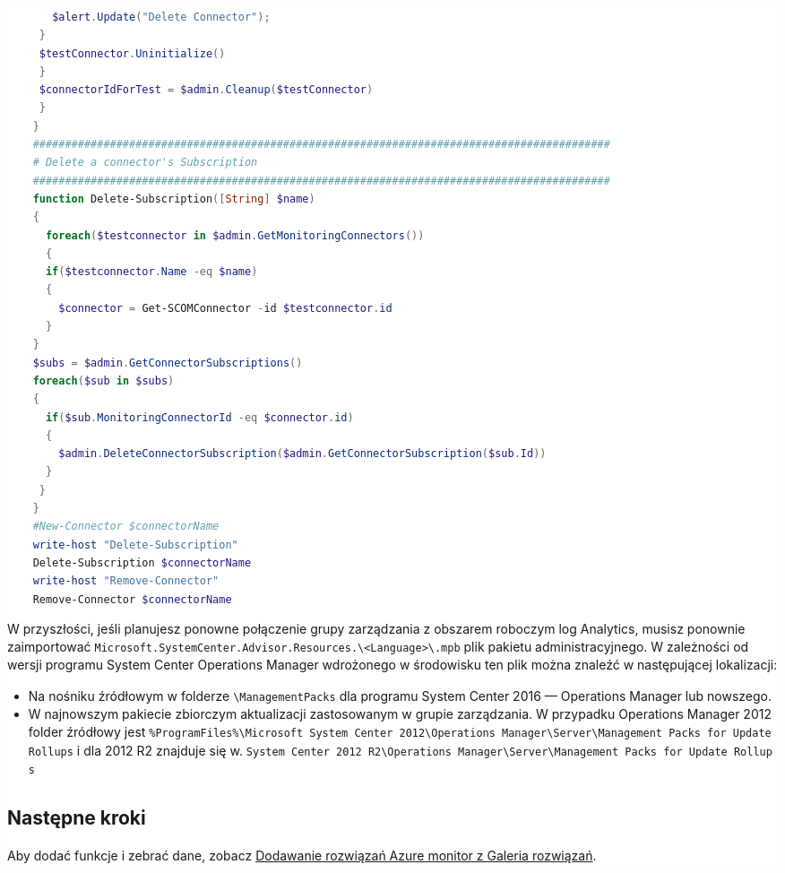 ```powershell
       $alert.Update("Delete Connector");
     }
     $testConnector.Uninitialize()
     }
     $connectorIdForTest = $admin.Cleanup($testConnector)
     }
    }
    ##########################################################################################
    # Delete a connector's Subscription
    ##########################################################################################
    function Delete-Subscription([String] $name)
    {
      foreach($testconnector in $admin.GetMonitoringConnectors())
      {
      if($testconnector.Name -eq $name)
      {
        $connector = Get-SCOMConnector -id $testconnector.id
      }
    }
    $subs = $admin.GetConnectorSubscriptions()
    foreach($sub in $subs)
    {
      if($sub.MonitoringConnectorId -eq $connector.id)
      {
        $admin.DeleteConnectorSubscription($admin.GetConnectorSubscription($sub.Id))
      }
     }
    }
    #New-Connector $connectorName
    write-host "Delete-Subscription"
    Delete-Subscription $connectorName
    write-host "Remove-Connector"
    Remove-Connector $connectorName
```

W przyszłości, jeśli planujesz ponowne połączenie grupy zarządzania z obszarem roboczym log Analytics, musisz ponownie zaimportować `Microsoft.SystemCenter.Advisor.Resources.\<Language>\.mpb` plik pakietu administracyjnego. W zależności od wersji programu System Center Operations Manager wdrożonego w środowisku ten plik można znaleźć w następującej lokalizacji:

* Na nośniku źródłowym w folderze `\ManagementPacks` dla programu System Center 2016 — Operations Manager lub nowszego.
* W najnowszym pakiecie zbiorczym aktualizacji zastosowanym w grupie zarządzania. W przypadku Operations Manager 2012 folder źródłowy jest `%ProgramFiles%\Microsoft System Center 2012\Operations Manager\Server\Management Packs for Update Rollups` i dla 2012 R2 znajduje się w. `System Center 2012 R2\Operations Manager\Server\Management Packs for Update Rollups`

## <a name="next-steps"></a>Następne kroki

Aby dodać funkcje i zebrać dane, zobacz [Dodawanie rozwiązań Azure monitor z Galeria rozwiązań](../../azure-monitor/insights/solutions.md).
